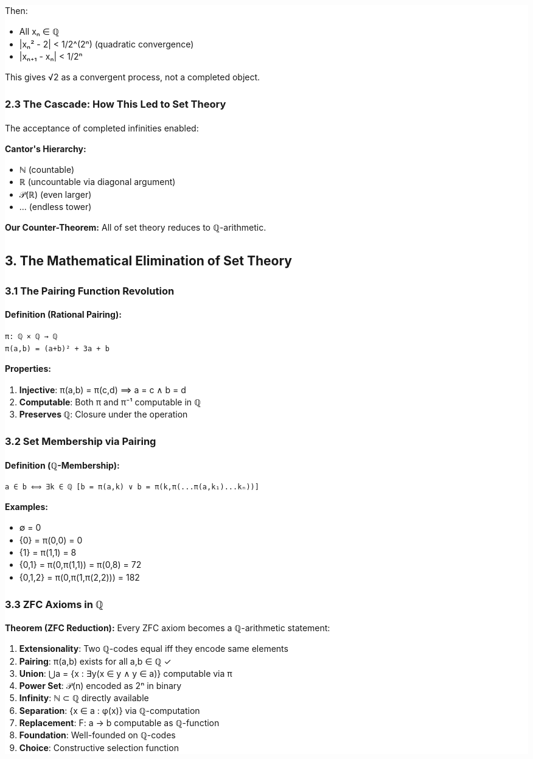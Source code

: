 Then:
- All xₙ ∈ ℚ
- |xₙ² - 2| < 1/2^(2ⁿ) (quadratic convergence)
- |xₙ₊₁ - xₙ| < 1/2ⁿ

This gives √2 as a convergent process, not a completed object.

### 2.3 The Cascade: How This Led to Set Theory

The acceptance of completed infinities enabled:

**Cantor's Hierarchy:**
- ℕ (countable)
- ℝ (uncountable via diagonal argument)
- 𝒫(ℝ) (even larger)
- ... (endless tower)

**Our Counter-Theorem:**
All of set theory reduces to ℚ-arithmetic.

## 3. The Mathematical Elimination of Set Theory

### 3.1 The Pairing Function Revolution

**Definition (Rational Pairing):**
```
π: ℚ × ℚ → ℚ
π(a,b) = (a+b)² + 3a + b
```

**Properties:**
1. **Injective**: π(a,b) = π(c,d) ⟹ a = c ∧ b = d
2. **Computable**: Both π and π⁻¹ computable in ℚ
3. **Preserves ℚ**: Closure under the operation

### 3.2 Set Membership via Pairing

**Definition (ℚ-Membership):**
```
a ∈ b ⟺ ∃k ∈ ℚ [b = π(a,k) ∨ b = π(k,π(...π(a,k₁)...kₙ))]
```

**Examples:**
- ∅ = 0
- {0} = π(0,0) = 0
- {1} = π(1,1) = 8
- {0,1} = π(0,π(1,1)) = π(0,8) = 72
- {0,1,2} = π(0,π(1,π(2,2))) = 182

### 3.3 ZFC Axioms in ℚ

**Theorem (ZFC Reduction):**
Every ZFC axiom becomes a ℚ-arithmetic statement:

1. **Extensionality**: Two ℚ-codes equal iff they encode same elements
2. **Pairing**: π(a,b) exists for all a,b ∈ ℚ ✓
3. **Union**: ⋃a = {x : ∃y(x ∈ y ∧ y ∈ a)} computable via π
4. **Power Set**: 𝒫(n) encoded as 2ⁿ in binary
5. **Infinity**: ℕ ⊂ ℚ directly available
6. **Separation**: {x ∈ a : φ(x)} via ℚ-computation
7. **Replacement**: F: a → b computable as ℚ-function
8. **Foundation**: Well-founded on ℚ-codes
9. **Choice**: Constructive selection function
